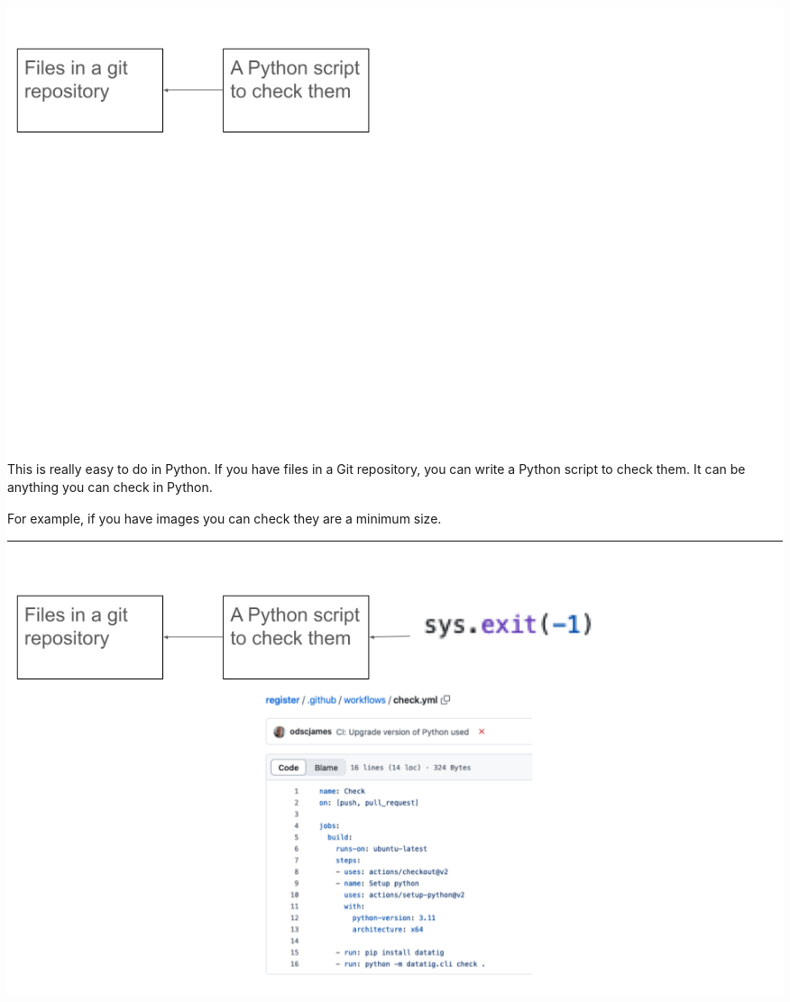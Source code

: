 ![slide of diagram, explained below](/images/2024-09-datatig-python-talk/2024-09-datatig-python-talk-slide-40.png)


This is really easy to do in Python. If you have files in a Git repository, you can write a Python script to check them. It can be anything you can check in Python.

For example, if you have images you can check they are a minimum size.

----------------------------

![slide of diagram, explained below](/images/2024-09-datatig-python-talk/2024-09-datatig-python-talk-slide-41.png)
